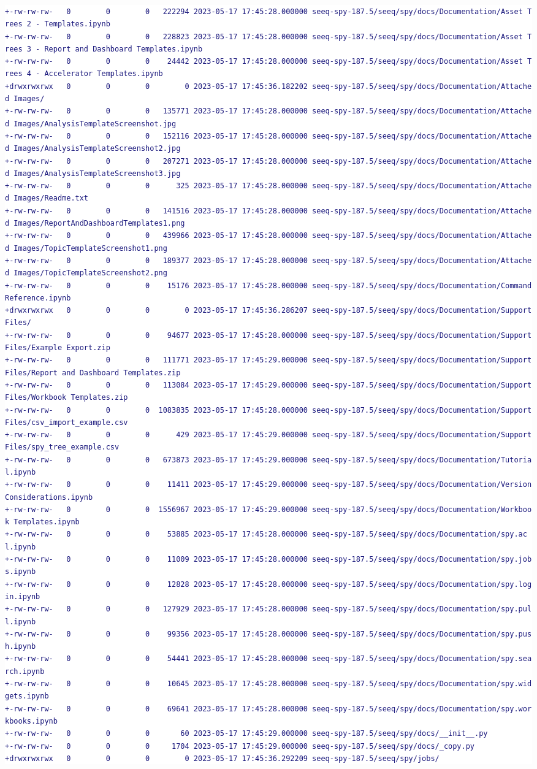 ```diff
+-rw-rw-rw-   0        0        0   222294 2023-05-17 17:45:28.000000 seeq-spy-187.5/seeq/spy/docs/Documentation/Asset Trees 2 - Templates.ipynb
+-rw-rw-rw-   0        0        0   228823 2023-05-17 17:45:28.000000 seeq-spy-187.5/seeq/spy/docs/Documentation/Asset Trees 3 - Report and Dashboard Templates.ipynb
+-rw-rw-rw-   0        0        0    24442 2023-05-17 17:45:28.000000 seeq-spy-187.5/seeq/spy/docs/Documentation/Asset Trees 4 - Accelerator Templates.ipynb
+drwxrwxrwx   0        0        0        0 2023-05-17 17:45:36.182202 seeq-spy-187.5/seeq/spy/docs/Documentation/Attached Images/
+-rw-rw-rw-   0        0        0   135771 2023-05-17 17:45:28.000000 seeq-spy-187.5/seeq/spy/docs/Documentation/Attached Images/AnalysisTemplateScreenshot.jpg
+-rw-rw-rw-   0        0        0   152116 2023-05-17 17:45:28.000000 seeq-spy-187.5/seeq/spy/docs/Documentation/Attached Images/AnalysisTemplateScreenshot2.jpg
+-rw-rw-rw-   0        0        0   207271 2023-05-17 17:45:28.000000 seeq-spy-187.5/seeq/spy/docs/Documentation/Attached Images/AnalysisTemplateScreenshot3.jpg
+-rw-rw-rw-   0        0        0      325 2023-05-17 17:45:28.000000 seeq-spy-187.5/seeq/spy/docs/Documentation/Attached Images/Readme.txt
+-rw-rw-rw-   0        0        0   141516 2023-05-17 17:45:28.000000 seeq-spy-187.5/seeq/spy/docs/Documentation/Attached Images/ReportAndDashboardTemplates1.png
+-rw-rw-rw-   0        0        0   439966 2023-05-17 17:45:28.000000 seeq-spy-187.5/seeq/spy/docs/Documentation/Attached Images/TopicTemplateScreenshot1.png
+-rw-rw-rw-   0        0        0   189377 2023-05-17 17:45:28.000000 seeq-spy-187.5/seeq/spy/docs/Documentation/Attached Images/TopicTemplateScreenshot2.png
+-rw-rw-rw-   0        0        0    15176 2023-05-17 17:45:28.000000 seeq-spy-187.5/seeq/spy/docs/Documentation/Command Reference.ipynb
+drwxrwxrwx   0        0        0        0 2023-05-17 17:45:36.286207 seeq-spy-187.5/seeq/spy/docs/Documentation/Support Files/
+-rw-rw-rw-   0        0        0    94677 2023-05-17 17:45:28.000000 seeq-spy-187.5/seeq/spy/docs/Documentation/Support Files/Example Export.zip
+-rw-rw-rw-   0        0        0   111771 2023-05-17 17:45:29.000000 seeq-spy-187.5/seeq/spy/docs/Documentation/Support Files/Report and Dashboard Templates.zip
+-rw-rw-rw-   0        0        0   113084 2023-05-17 17:45:29.000000 seeq-spy-187.5/seeq/spy/docs/Documentation/Support Files/Workbook Templates.zip
+-rw-rw-rw-   0        0        0  1083835 2023-05-17 17:45:28.000000 seeq-spy-187.5/seeq/spy/docs/Documentation/Support Files/csv_import_example.csv
+-rw-rw-rw-   0        0        0      429 2023-05-17 17:45:29.000000 seeq-spy-187.5/seeq/spy/docs/Documentation/Support Files/spy_tree_example.csv
+-rw-rw-rw-   0        0        0   673873 2023-05-17 17:45:29.000000 seeq-spy-187.5/seeq/spy/docs/Documentation/Tutorial.ipynb
+-rw-rw-rw-   0        0        0    11411 2023-05-17 17:45:29.000000 seeq-spy-187.5/seeq/spy/docs/Documentation/Version Considerations.ipynb
+-rw-rw-rw-   0        0        0  1556967 2023-05-17 17:45:29.000000 seeq-spy-187.5/seeq/spy/docs/Documentation/Workbook Templates.ipynb
+-rw-rw-rw-   0        0        0    53885 2023-05-17 17:45:28.000000 seeq-spy-187.5/seeq/spy/docs/Documentation/spy.acl.ipynb
+-rw-rw-rw-   0        0        0    11009 2023-05-17 17:45:28.000000 seeq-spy-187.5/seeq/spy/docs/Documentation/spy.jobs.ipynb
+-rw-rw-rw-   0        0        0    12828 2023-05-17 17:45:28.000000 seeq-spy-187.5/seeq/spy/docs/Documentation/spy.login.ipynb
+-rw-rw-rw-   0        0        0   127929 2023-05-17 17:45:28.000000 seeq-spy-187.5/seeq/spy/docs/Documentation/spy.pull.ipynb
+-rw-rw-rw-   0        0        0    99356 2023-05-17 17:45:28.000000 seeq-spy-187.5/seeq/spy/docs/Documentation/spy.push.ipynb
+-rw-rw-rw-   0        0        0    54441 2023-05-17 17:45:28.000000 seeq-spy-187.5/seeq/spy/docs/Documentation/spy.search.ipynb
+-rw-rw-rw-   0        0        0    10645 2023-05-17 17:45:28.000000 seeq-spy-187.5/seeq/spy/docs/Documentation/spy.widgets.ipynb
+-rw-rw-rw-   0        0        0    69641 2023-05-17 17:45:28.000000 seeq-spy-187.5/seeq/spy/docs/Documentation/spy.workbooks.ipynb
+-rw-rw-rw-   0        0        0       60 2023-05-17 17:45:29.000000 seeq-spy-187.5/seeq/spy/docs/__init__.py
+-rw-rw-rw-   0        0        0     1704 2023-05-17 17:45:29.000000 seeq-spy-187.5/seeq/spy/docs/_copy.py
+drwxrwxrwx   0        0        0        0 2023-05-17 17:45:36.292209 seeq-spy-187.5/seeq/spy/jobs/
```